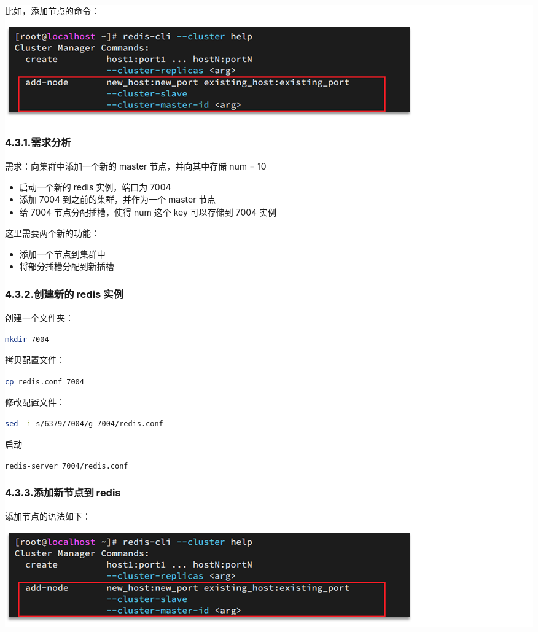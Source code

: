 比如，添加节点的命令：

![image-20210725160448139](./assets/image-20210725160448139.png)

### 4.3.1.需求分析

需求：向集群中添加一个新的 master 节点，并向其中存储 num = 10

- 启动一个新的 redis 实例，端口为 7004
- 添加 7004 到之前的集群，并作为一个 master 节点
- 给 7004 节点分配插槽，使得 num 这个 key 可以存储到 7004 实例

这里需要两个新的功能：

- 添加一个节点到集群中
- 将部分插槽分配到新插槽

### 4.3.2.创建新的 redis 实例

创建一个文件夹：

```sh
mkdir 7004
```

拷贝配置文件：

```sh
cp redis.conf 7004
```

修改配置文件：

```sh
sed -i s/6379/7004/g 7004/redis.conf
```

启动

```sh
redis-server 7004/redis.conf
```

### 4.3.3.添加新节点到 redis

添加节点的语法如下：

![image-20210725160448139](./assets/image-20210725160448139.png)
